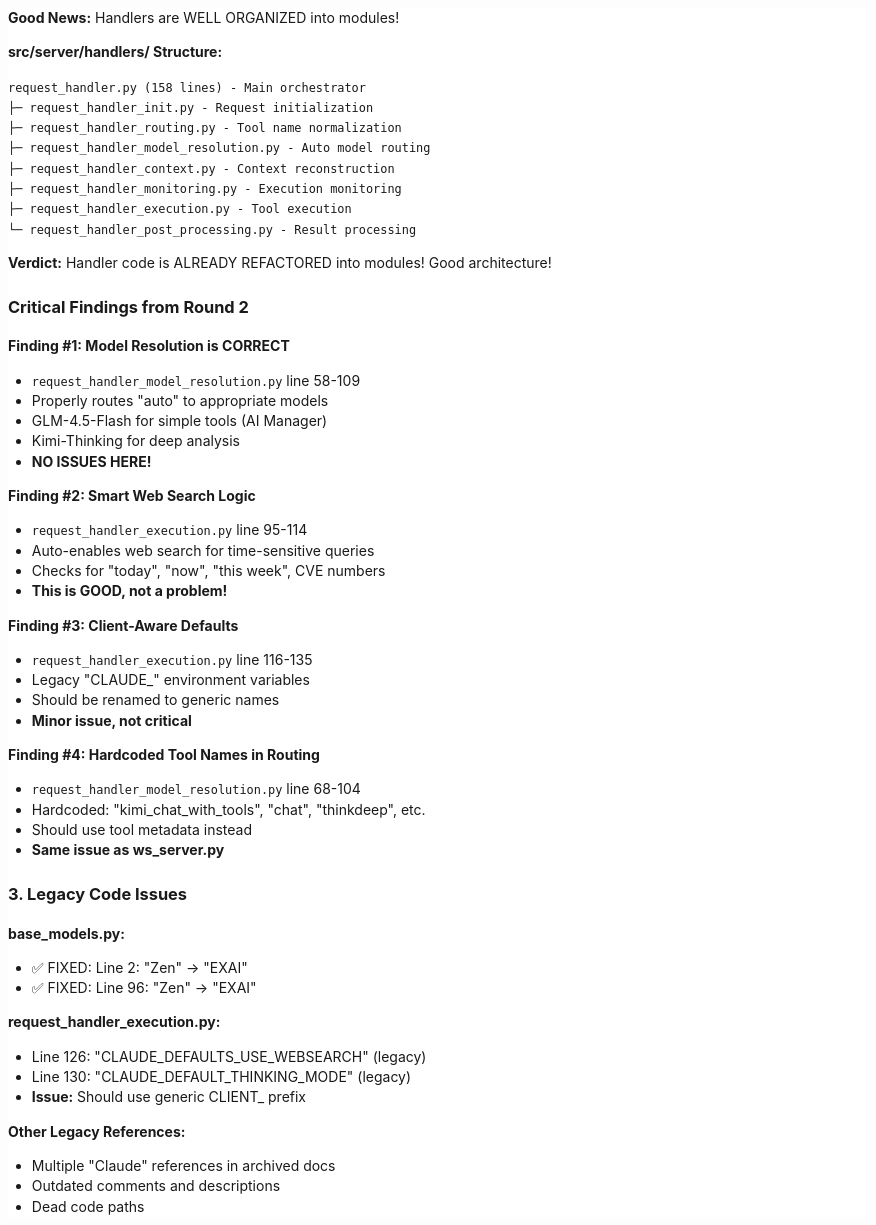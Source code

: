 **Good News:** Handlers are WELL ORGANIZED into modules!

**src/server/handlers/ Structure:**
```
request_handler.py (158 lines) - Main orchestrator
├─ request_handler_init.py - Request initialization
├─ request_handler_routing.py - Tool name normalization
├─ request_handler_model_resolution.py - Auto model routing
├─ request_handler_context.py - Context reconstruction
├─ request_handler_monitoring.py - Execution monitoring
├─ request_handler_execution.py - Tool execution
└─ request_handler_post_processing.py - Result processing
```

**Verdict:** Handler code is ALREADY REFACTORED into modules! Good architecture!

### Critical Findings from Round 2

**Finding #1: Model Resolution is CORRECT**
- `request_handler_model_resolution.py` line 58-109
- Properly routes "auto" to appropriate models
- GLM-4.5-Flash for simple tools (AI Manager)
- Kimi-Thinking for deep analysis
- **NO ISSUES HERE!**

**Finding #2: Smart Web Search Logic**
- `request_handler_execution.py` line 95-114
- Auto-enables web search for time-sensitive queries
- Checks for "today", "now", "this week", CVE numbers
- **This is GOOD, not a problem!**

**Finding #3: Client-Aware Defaults**
- `request_handler_execution.py` line 116-135
- Legacy "CLAUDE_" environment variables
- Should be renamed to generic names
- **Minor issue, not critical**

**Finding #4: Hardcoded Tool Names in Routing**
- `request_handler_model_resolution.py` line 68-104
- Hardcoded: "kimi_chat_with_tools", "chat", "thinkdeep", etc.
- Should use tool metadata instead
- **Same issue as ws_server.py**

### 3. Legacy Code Issues

**base_models.py:**
- ✅ FIXED: Line 2: "Zen" → "EXAI"
- ✅ FIXED: Line 96: "Zen" → "EXAI"

**request_handler_execution.py:**
- Line 126: "CLAUDE_DEFAULTS_USE_WEBSEARCH" (legacy)
- Line 130: "CLAUDE_DEFAULT_THINKING_MODE" (legacy)
- **Issue:** Should use generic CLIENT_ prefix

**Other Legacy References:**
- Multiple "Claude" references in archived docs
- Outdated comments and descriptions
- Dead code paths
